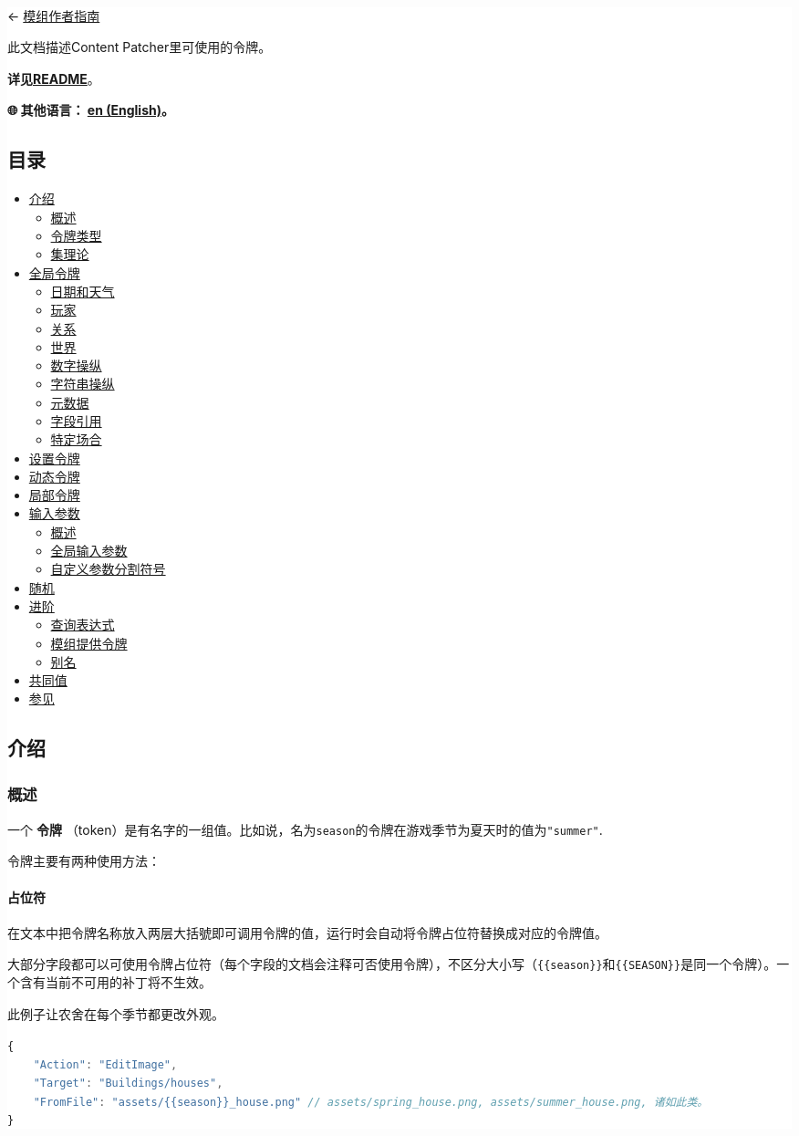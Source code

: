 ﻿← [模组作者指南](../author-guide.md)

此文档描述Content Patcher里可使用的令牌。

**详见[README](../README.md)**。

**🌐 其他语言： [en (English)](../../author-guide/tokens.md)。**

## 目录
* [介绍](#introduction)
  * [概述](#overview)
  * [令牌类型](#token-types)
  * [集理论](#set-theory)
* [全局令牌](#global-tokens)
  * [日期和天气](#date-and-weather)
  * [玩家](#player)
  * [关系](#relationships)
  * [世界](#world)
  * [数字操纵](#number-manipulation)
  * [字符串操纵](#string-manipulation)
  * [元数据](#metadata)
  * [字段引用](#field-references)
  * [特定场合](#specialized)
* [设置令牌](#config-tokens)
* [动态令牌](#dynamic-tokens)
* [局部令牌](#local-tokens)
* [输入参数](#input-arguments)
  * [概述](#overview-1)
  * [全局输入参数](#global-input-arguments)
  * [自定义参数分割符号](#custom-input-value-separator)
* [随机](#randomization)
* [进阶](#advanced)
  * [查询表达式](#query-expressions)
  * [模组提供令牌](#mod-provided-tokens)
  * [别名](#aliases)
* [共同值](#common-values)
* [参见](#see-also)

## 介绍<a name="introduction"></a>
### 概述<a name="overview"></a>
一个 **令牌** （token）是有名字的一组值。比如说，名为`season`的令牌在游戏季节为夏天时的值为`"summer"`.

令牌主要有两种使用方法：

#### 占位符<a name="placeholders"></a>
在文本中把令牌名称放入两层大括號即可调用令牌的值，运行时会自动将令牌占位符替换成对应的令牌值。

大部分字段都可以可使用令牌占位符（每个字段的文档会注释可否使用令牌），不区分大小写（`{{season}}`和`{{SEASON}}`是同一个令牌）。一个含有当前不可用的补丁将不生效。

此例子让农舍在每个季节都更改外观。

```js
{
    "Action": "EditImage",
    "Target": "Buildings/houses",
    "FromFile": "assets/{{season}}_house.png" // assets/spring_house.png, assets/summer_house.png, 诸如此类。
}
```
